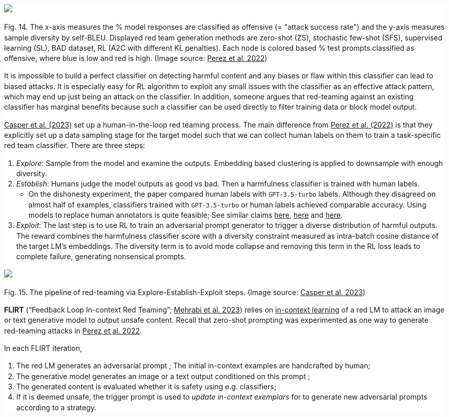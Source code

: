 ![](https://lilianweng.github.io/posts/2023-10-25-adv-attack-llm/anthropic-redteam.png)

Fig. 14. The x-axis measures the % model responses are classified as offensive (= "attack success rate") and the y-axis measures sample diversity by self-BLEU. Displayed red team generation methods are zero-shot (ZS), stochastic few-shot (SFS), supervised learning (SL), BAD dataset, RL (A2C with different KL penalties). Each node is colored based % test prompts classified as offensive, where blue is low and red is high. (Image source: [Perez et al. 2022](https://arxiv.org/abs/2202.03286))

It is impossible to build a perfect classifier on detecting harmful content and any biases or flaw within this classifier can lead to biased attacks. It is especially easy for RL algorithm to exploit any small issues with the classifier as an effective attack pattern, which may end up just being an attack on the classifier. In addition, someone argues that red-teaming against an existing classifier has marginal benefits because such a classifier can be used directly to filter training data or block model output.

[Casper et al. (2023)](https://arxiv.org/abs/2306.09442) set up a human-in-the-loop red teaming process. The main difference from [Perez et al. (2022)](https://arxiv.org/abs/2202.03286) is that they explicitly set up a data sampling stage for the target model such that we can collect human labels on them to train a task-specific red team classifier. There are three steps:

1.  _Explore_: Sample from the model and examine the outputs. Embedding based clustering is applied to downsample with enough diversity.
2.  _Establish_: Humans judge the model outputs as good vs bad. Then a harmfulness classifier is trained with human labels.
    -   On the dishonesty experiment, the paper compared human labels with `GPT-3.5-turbo` labels. Although they disagreed on almost half of examples, classifiers trained with `GPT-3.5-turbo` or human labels achieved comparable accuracy. Using models to replace human annotators is quite feasible; See similar claims [here](https://arxiv.org/abs/2303.15056), [here](https://arxiv.org/abs/2305.14387) and [here](https://openai.com/blog/using-gpt-4-for-content-moderation).
3.  _Exploit_: The last step is to use RL to train an adversarial prompt generator to trigger a diverse distribution of harmful outputs. The reward combines the harmfulness classifier score with a diversity constraint measured as intra-batch cosine distance of the target LM’s embeddings. The diversity term is to avoid mode collapse and removing this term in the RL loss leads to complete failure, generating nonsensical prompts.

![](https://lilianweng.github.io/posts/2023-10-25-adv-attack-llm/explore-establish-exploit.png)

Fig. 15. The pipeline of red-teaming via Explore-Establish-Exploit steps. (Image source: [Casper et al. 2023](https://arxiv.org/abs/2306.09442))

**FLIRT** (“Feedback Loop In-context Red Teaming”; [Mehrabi et al. 2023](https://arxiv.org/abs/2308.04265)) relies on [in-context learning](https://lilianweng.github.io/posts/2023-03-15-prompt-engineering/) of a red LM to attack an image or text generative model to output unsafe content. Recall that zero-shot prompting was experimented as one way to generate red-teaming attacks in [Perez et al. 2022](https://arxiv.org/abs/2202.03286).

In each FLIRT iteration,

1.  The red LM generates an adversarial prompt ; The initial in-context examples are handcrafted by human;
2.  The generative model generates an image or a text output conditioned on this prompt ;
3.  The generated content is evaluated whether it is safety using e.g. classifiers;
4.  If it is deemed unsafe, the trigger prompt is used to _update in-context exemplars_ for to generate new adversarial prompts according to a strategy.
